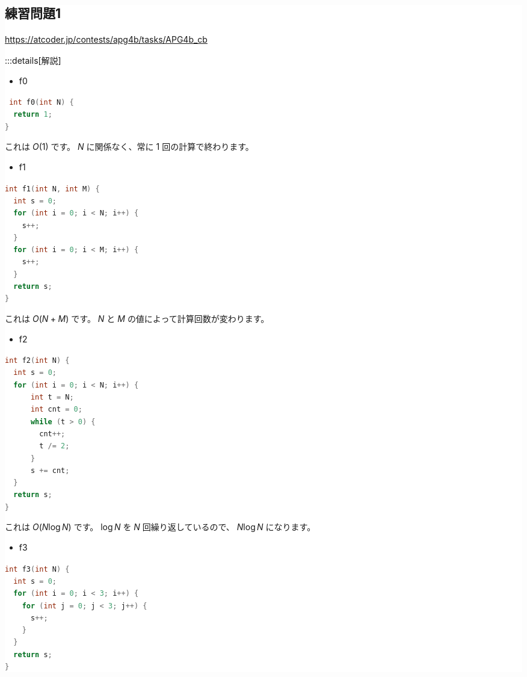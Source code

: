 ## 練習問題1

<https://atcoder.jp/contests/apg4b/tasks/APG4b_cb>

:::details[解説]

- f0

```cpp
 int f0(int N) {
  return 1;
}
```

これは $O(1)$ です。 $N$ に関係なく、常に 1 回の計算で終わります。

- f1

```cpp
int f1(int N, int M) {
  int s = 0;
  for (int i = 0; i < N; i++) {
    s++;
  }
  for (int i = 0; i < M; i++) {
    s++;
  }
  return s;
}
```

これは $O(N+M)$ です。 $N$ と $M$ の値によって計算回数が変わります。

- f2

```cpp
int f2(int N) {
  int s = 0;
  for (int i = 0; i < N; i++) {
      int t = N;
      int cnt = 0;
      while (t > 0) {
        cnt++;
        t /= 2;
      }
      s += cnt;
  }
  return s;
}
```

これは $O(N\log N)$ です。 $\log N$ を $N$ 回繰り返しているので、 $N\log N$ になります。

- f3

```cpp
int f3(int N) {
  int s = 0;
  for (int i = 0; i < 3; i++) {
    for (int j = 0; j < 3; j++) {
      s++;
    }
  }
  return s;
}
```

